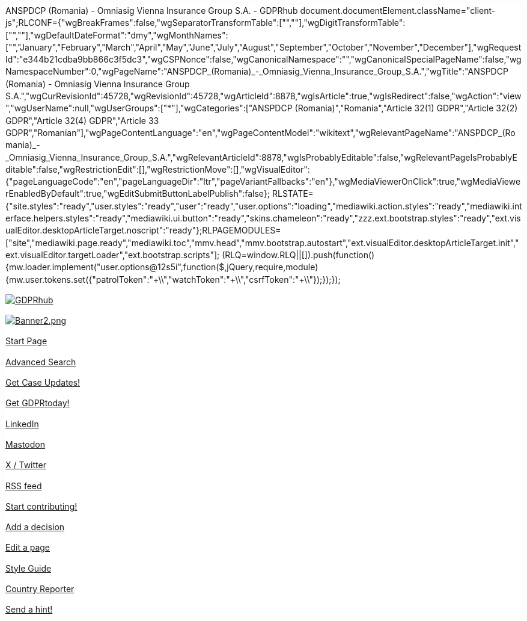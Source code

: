  ANSPDCP (Romania) - Omniasig Vienna Insurance Group S.A. - GDPRhub document.documentElement.className="client-js";RLCONF={"wgBreakFrames":false,"wgSeparatorTransformTable":\["",""\],"wgDigitTransformTable":\["",""\],"wgDefaultDateFormat":"dmy","wgMonthNames":\["","January","February","March","April","May","June","July","August","September","October","November","December"\],"wgRequestId":"e344b21cdba9bb866c3f5dc3","wgCSPNonce":false,"wgCanonicalNamespace":"","wgCanonicalSpecialPageName":false,"wgNamespaceNumber":0,"wgPageName":"ANSPDCP\_(Romania)\_-\_Omniasig\_Vienna\_Insurance\_Group\_S.A.","wgTitle":"ANSPDCP (Romania) - Omniasig Vienna Insurance Group S.A.","wgCurRevisionId":45728,"wgRevisionId":45728,"wgArticleId":8878,"wgIsArticle":true,"wgIsRedirect":false,"wgAction":"view","wgUserName":null,"wgUserGroups":\["\*"\],"wgCategories":\["ANSPDCP (Romania)","Romania","Article 32(1) GDPR","Article 32(2) GDPR","Article 32(4) GDPR","Article 33 GDPR","Romanian"\],"wgPageContentLanguage":"en","wgPageContentModel":"wikitext","wgRelevantPageName":"ANSPDCP\_(Romania)\_-\_Omniasig\_Vienna\_Insurance\_Group\_S.A.","wgRelevantArticleId":8878,"wgIsProbablyEditable":false,"wgRelevantPageIsProbablyEditable":false,"wgRestrictionEdit":\[\],"wgRestrictionMove":\[\],"wgVisualEditor":{"pageLanguageCode":"en","pageLanguageDir":"ltr","pageVariantFallbacks":"en"},"wgMediaViewerOnClick":true,"wgMediaViewerEnabledByDefault":true,"wgEditSubmitButtonLabelPublish":false}; RLSTATE={"site.styles":"ready","user.styles":"ready","user":"ready","user.options":"loading","mediawiki.action.styles":"ready","mediawiki.interface.helpers.styles":"ready","mediawiki.ui.button":"ready","skins.chameleon":"ready","zzz.ext.bootstrap.styles":"ready","ext.visualEditor.desktopArticleTarget.noscript":"ready"};RLPAGEMODULES=\["site","mediawiki.page.ready","mediawiki.toc","mmv.head","mmv.bootstrap.autostart","ext.visualEditor.desktopArticleTarget.init","ext.visualEditor.targetLoader","ext.bootstrap.scripts"\]; (RLQ=window.RLQ||\[\]).push(function(){mw.loader.implement("user.options@12s5i",function($,jQuery,require,module){mw.user.tokens.set({"patrolToken":"+\\\\","watchToken":"+\\\\","csrfToken":"+\\\\"});});});                    

[![GDPRhub](/images/gdprhub_v5_150.png)](/index.php?title=Welcome_to_GDPRhub "Visit the main page")

[![Banner2.png](/images/5/57/Banner2.png)](https://gdprhub.eu/index.php?title=GDPRtoday)

[Start Page](/index.php?title=Welcome_to_GDPRhub)

[Advanced Search](/index.php?title=Advanced_Search)

[Get Case Updates!](#)

[Get GDPRtoday!](/index.php?title=GDPRtoday)

[LinkedIn](https://www.linkedin.com/showcase/gdprhub)

[Mastodon](https://mastodon.social/@GDPRhub)

[X / Twitter](https://www.twitter.com/GDPRhub)

[RSS feed](https://gdprhub.eu/index.php?title=Special:NewPages&feed=atom&hideredirs=1&limit=10&render=1)

[Start contributing!](#)

[Add a decision](/index.php?title=How_to_add_a_new_decision)

[Edit a page](/index.php?title=How_to_edit_a_page_on_GDPRhub)

[Style Guide](/index.php?title=GDPRhub_style_guide)

[Country Reporter](https://gdprmgmt.noyb.eu/become_country_reporter)

[Send a hint!](mailto:GDPRhub@noyb.eu?subject=GDPRhub%20-%20hint&body=Thank%20you%20for%20sending%20us%20a%20hint!%0A%0AIf%20you%20want%20to%20send%20us%20details%20about%20a%20case%20that%20is%20not%20on%20GDPRhub%20yet%2C%20please%20fill%20out%20the%20form%20below!%0AIf%20you%20want%20to%20send%20us%20any%20other%20information%2C%20just%20delete%20this%20text.%0A%0A%3D%3D%3D%20General%20Details%20%3D%3D%3D%0A%0ALink%20to%20the%20decision%20\(attach%20document%20if%20not%20public\)%3A%0ADPA%2FCourt%3A%0ACountry%3A%0ADate%3A%0A%0A%3D%3D%3D%20Factual%20Summary%20in%20English%20%3D%3D%3D%0A%0A-%3E%20What%20happened%20in%20this%20case%3F%0A%0A%3D%3D%3D%20Summary%20of%20the%20Dispute%20in%20English%20%3D%3D%3D%0A%0A-%3E%20What%20was%20the%20core%20dispute%20about%3F%0A%0A%3D%3D%3D%20Summary%20of%20the%20Holding%20in%20English%20%3D%3D%3D%0A%0A-%3E%20What%20is%20the%20core%20take%20away%20from%20the%20decision%3F%0A%0A%0AThank%20you%20for%20your%20support!%0Anoyb.eu%20team)
